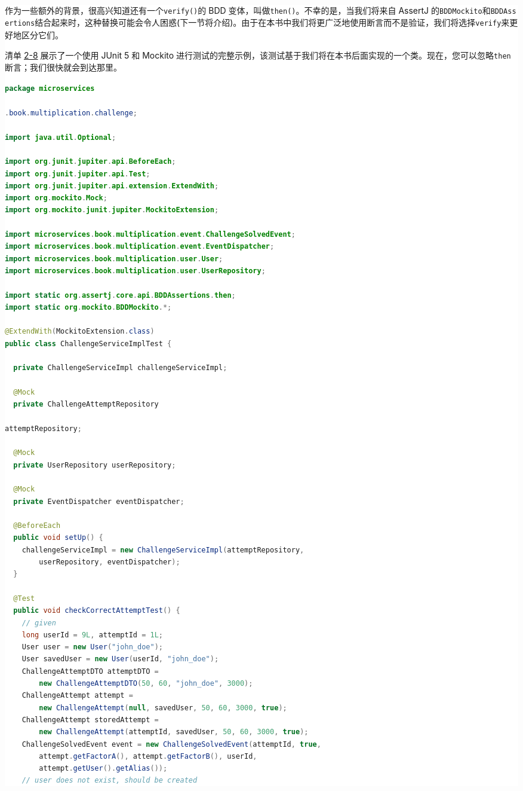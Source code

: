 作为一些额外的背景，很高兴知道还有一个`verify()`的 BDD 变体，叫做`then()`。不幸的是，当我们将来自 AssertJ 的`BDDMockito`和`BDDAssertions`结合起来时，这种替换可能会令人困惑(下一节将介绍)。由于在本书中我们将更广泛地使用断言而不是验证，我们将选择`verify`来更好地区分它们。

清单 [2-8](#PC8) 展示了一个使用 JUnit 5 和 Mockito 进行测试的完整示例，该测试基于我们将在本书后面实现的一个类。现在，您可以忽略`then`断言；我们很快就会到达那里。

```java
package microservices

.book.multiplication.challenge;

import java.util.Optional;

import org.junit.jupiter.api.BeforeEach;
import org.junit.jupiter.api.Test;
import org.junit.jupiter.api.extension.ExtendWith;
import org.mockito.Mock;
import org.mockito.junit.jupiter.MockitoExtension;

import microservices.book.multiplication.event.ChallengeSolvedEvent;
import microservices.book.multiplication.event.EventDispatcher;
import microservices.book.multiplication.user.User;
import microservices.book.multiplication.user.UserRepository;

import static org.assertj.core.api.BDDAssertions.then;
import static org.mockito.BDDMockito.*;

@ExtendWith(MockitoExtension.class)
public class ChallengeServiceImplTest {

  private ChallengeServiceImpl challengeServiceImpl;

  @Mock
  private ChallengeAttemptRepository

attemptRepository;

  @Mock
  private UserRepository userRepository;

  @Mock
  private EventDispatcher eventDispatcher;

  @BeforeEach
  public void setUp() {
    challengeServiceImpl = new ChallengeServiceImpl(attemptRepository,
        userRepository, eventDispatcher);
  }

  @Test
  public void checkCorrectAttemptTest() {
    // given
    long userId = 9L, attemptId = 1L;
    User user = new User("john_doe");
    User savedUser = new User(userId, "john_doe");
    ChallengeAttemptDTO attemptDTO =
        new ChallengeAttemptDTO(50, 60, "john_doe", 3000);
    ChallengeAttempt attempt =
        new ChallengeAttempt(null, savedUser, 50, 60, 3000, true);
    ChallengeAttempt storedAttempt =
        new ChallengeAttempt(attemptId, savedUser, 50, 60, 3000, true);
    ChallengeSolvedEvent event = new ChallengeSolvedEvent(attemptId, true,
        attempt.getFactorA(), attempt.getFactorB(), userId,
        attempt.getUser().getAlias());
    // user does not exist, should be created

```